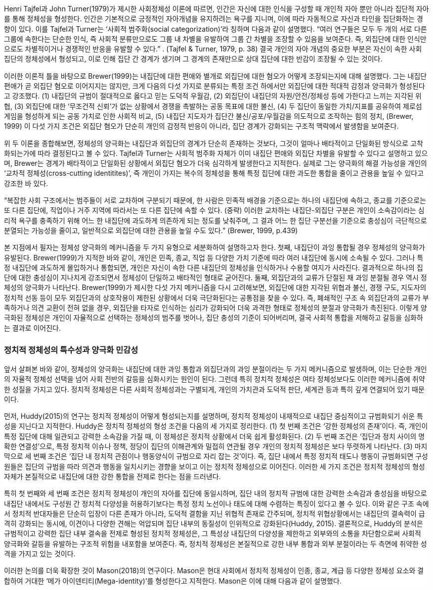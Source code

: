 Henri Tajfel과 John Turner(1979)가 제시한 사회정체성 이론에 따르면, 인간은 자신에 대한 인식을 구성할 때 개인적 자아 뿐만 아니라 집단적 자아를 통해 정체성을 형성한다. 인간은 기본적으로 긍정적인 자아개념을 유지하려는 욕구를 지니며, 이에 따라 자동적으로 자신과 타인을 집단화하는 경향이 있다. 이를 Tajfel과 Turner는 ‘사회적 범주화(social categorization)’라 칭하며 다음과 같이 설명했다. “여러 연구들은 모두 두 개의 서로 다른 그룹에 속한다는 단순한 인식, 즉 사회적 분류만으로도 그룹 내 차별을 유발하여 그룹 간 차별을 조장할 수 있음을 보여준다. 즉, 외집단에 대한 인식만으로도 차별적이거나 경쟁적인 반응을 유발할 수 있다.” . (Tajfel & Turner, 1979, p. 38) 결국 개인의 자아 개념의 중요한 부분은 자신이 속한 사회 집단의 정체성에서 형성되고, 이로 인해 집단 간 경계가 생기며 그 경계의 존재만으로 상대 집단에 대한 반감이 조장될 수 있는 것이다.

이러한 이론적 틀을 바탕으로 Brewer(1999)는 내집단에 대한 편애와 별개로 외집단에 대한 혐오가 어떻게 조장되는지에 대해 설명했다. 그는 내집단 편애가 곧 외집단 혐오로 이어지지는 않지만, 크게 다음의 다섯 가지로 분류되는 특정 조건 하에서만 외집단에 대한 적대적 감정과 양극화가 형성된다고 강조했다. (1) 내집단의 규범이 절대적으로 옳다고 믿는 도덕적 우월감, (2) 외집단이 내집단의 자원/안전/정체성 등에 가한다고 느끼는 지각된 위협, (3) 외집단에 대한 ‘무조건적 신뢰’가 없는 상황에서 경쟁을 촉발하는 공동 목표에 대한 불신, (4) 두 집단이 동일한 가치/지표를 공유하여 제로섬 게임을 형성하게 되는 공동 가치로 인한 사회적 비교, (5) 내집단 지도자가 집단간 불신/공포/우월감을 의도적으로 조작하는 힘의 정치, (Brewer, 1999) 이 다섯 가지 조건은 외집단 혐오가 단순히 개인의 감정적 반응이 아니라, 집단 경계가 강화되는 구조적 맥락에서 발생함을 보여준다.

위 두 이론을 종합해보면, 정체성의 양극화는 내집단과 외집단의 경계가 단순히 존재하는 것보다, 그것이 얼마나 배타적이고 단일화된 방식으로 고착화되는가에 따라 결정된다고 볼 수 있다. Tajfel과 Turner는 사회적 범주화 자체가 이미 내집단 편애와 외집단 차별을 유발할 수 있다고 설명하고 있으며, Brewer는 경계가 배타적이고 단일화된 상황에서 외집단 혐오가 더욱 심각하게 발생한다고 지적한다. 실제로 그는 양극화의 해결 가능성을 개인의 ‘교차적 정체성(cross-cutting identitites)’, 즉 개인이 가지는 복수의 정체성을 통해 특정 집단에 대한 과도한 통합을 줄이고 관용을 높일 수 있다고 강조한 바 있다.

“복잡한 사회 구조에서는 범주들이 서로 교차하며 구분되기 때문에, 한 사람은 민족적 배경을 기준으로는 하나의 내집단에 속하고, 종교를 기준으로는 또 다른 집단에, 직업이나 거주 지역에 따라서는 또 다른 집단에 속할 수 있다. (중략) 이러한 교차하는 내집단-외집단 구분은 개인이 소속감이라는 심리적 욕구를 충족하기 위해 어느 한 내집단에 과도하게 의존하게 되는 정도를 낮춰주며, 그 결과 어느 한 집단 구분선을 기준으로 충성심이 극단적으로 분열되는 가능성을 줄이고, 일반적으로 외집단에 대한 관용을 높일 수도 있다.” (Brewer, 1999, p.439)

본 지점에서 필자는 정체성 양극화의 메커니즘을 두 가지 유형으로 세분화하여 설명하고자 한다. 첫째, 내집단이 과잉 통합될 경우 정체성의 양극화가 유발된다. Brewer(1999)가 지적한 바와 같이, 개인은 민족, 종교, 직업 등 다양한 가치 기준에 따라 여러 내집단에 동시에 소속될 수 있다. 그러나 특정 내집단에 과도하게 몰입하거나 통합되면, 개인은 자신이 속한 다른 내집단의 정체성을 인식하거나 수용할 여지가 사라진다. 결과적으로 하나의 집단에 대한 충성심이 지나치게 강조되면서 정체성이 단일하고 배타적인 형태로 굳어진다. 둘째, 외집단과의 교류가 단절된 채 과잉 분절될 경우 역시 정체성의 양극화가 나타난다. Brewer(1999)가 제시한 다섯 가지 메커니즘을 다시 고려해보면, 외집단에 대한 지각된 위협과 불신, 경쟁 구도, 지도자의 정치적 선동 등이 모두 외집단과의 상호작용이 제한된 상황에서 더욱 극단화된다는 공통점을 찾을 수 있다. 즉, 폐쇄적인 구조 속 외집단과의 교류가 부족하거나 의견 교환이 전혀 없을 경우, 외집단을 타자로 인식하는 심리가 강화되어 더욱 과격한 형태로 정체성의 분절과 양극화가 촉진된다. 이렇게 양극화된 정체성은 개인이 자율적으로 선택하는 정체성의 범주를 벗어나, 집단 충성의 기준이 되어버리며, 결국 사회적 통합을 저해하고 갈등을 심화하는 결과로 이어진다.


### 정치적 정체성의 특수성과 양극화 민감성

앞서 살펴본 바와 같이, 정체성의 양극화는 내집단에 대한 과잉 통합과 외집단과의 과잉 분절이라는 두 가지 메커니즘으로 발생하며, 이는 단순한 개인의 자율적 정체성 선택을 넘어 사회 전반의 갈등을 심화시키는 원인이 된다. 그런데 특히 정치적 정체성은 여타 정체성보다도 이러한 메커니즘에 취약한 성질을 가지고 있다. 정치적 정체성은 다른 사회적 정체성과는 구별되게, 개인의 가치관과 도덕적 판단, 세계관 등과 특히 깊게 연결되어 있기 때문이다.

먼저, Huddy(2015)의 연구는 정치적 정체성이 어떻게 형성되는지를 설명하며, 정치적 정체성이 내재적으로 내집단 중심적이고 규범화되기 쉬운 특성을 지닌다고 지적한다. Huddy은 정치적 정체성의 형성 조건을 다음의 세 가지로 정리한다. (1) 첫 번째 조건은 ‘강한 정체성의 존재’이다. 즉, 개인이 특정 집단에 대해 일관되고 강력한 소속감을 가질 때, 이 정체성은 정치적 상황에서 더욱 쉽게 활성화된다. (2) 두 번째 조건은 ‘집단과 정치 사이의 명확한 연결성’으로, 특정 정치적 이슈나 정책, 정당이 집단의 이해관계와 밀접히 연관될 경우 개인의 정치적 정체성은 보다 뚜렷하게 나타난다. (3) 마지막으로 세 번째 조건은 ‘집단 내 정치적 관점이나 행동양식이 규범으로 자리 잡는 것’이다. 즉, 집단 내에서 특정 정치적 태도나 행동이 규범화되면 구성원들은 집단의 규범을 따라 의견과 행동을 일치시키는 경향을 보이고 이는 정치적 정체성으로 이어진다. 이러한 세 가지 조건은 정치적 정체성의 형성 자체가 본질적으로 내집단에 대한 강한 통합을 전제로 한다는 점을 드러낸다. 

특히 첫 번째와 세 번째 조건은 정치적 정체성이 개인의 자아를 집단에 동일시하며, 집단 내의 정치적 규범에 대한 강력한 소속감과 충성심을 바탕으로 내집단 내에서도 구성원 간 정치적 다양성을 허용하기보다는 특정 정치 노선이나 태도에 대해 수렴하는 특징이 있다고 볼 수 있다. 이와 같은 구조 속에서 정치적 반대자들은 단순히 입장이 다른 존재가 아니라, 도덕적 결함을 지닌 위협적 존재로 간주되며, 정치적 위협상황에서는 내집단의 결속력이 급격히 강화되는 동시에, 이견이나 다양한 견해는 억압되며 집단 내부의 동질성이 인위적으로 강화된다(Huddy, 2015). 결론적으로, Huddy의 분석은 규범적이고 강력한 집단 내부 결속을 전제로 형성된 정치적 정체성은, 그 특성상 내집단의 다양성을 제한하고 외부와의 소통을 차단함으로써 사회적 양극화와 갈등을 유발하는 구조적 위험을 내포함을 보여준다. 즉, 정치적 정체성은 본질적으로 강한 내부 통합과 외부 분절이라는 두 측면에 취약한 성격을 가지고 있는 것이다.

이러한 논의를 더욱 확장한 것이 Mason(2018)의 연구이다. Mason은 현대 사회에서 정치적 정체성이 인종, 종교, 계급 등 다양한 정체성 요소와 결합하여 거대한 ‘메가 아이덴티티(Mega-identity)’를 형성한다고 지적한다. Mason은 이에 대해 다음과 같이 설명했다.
